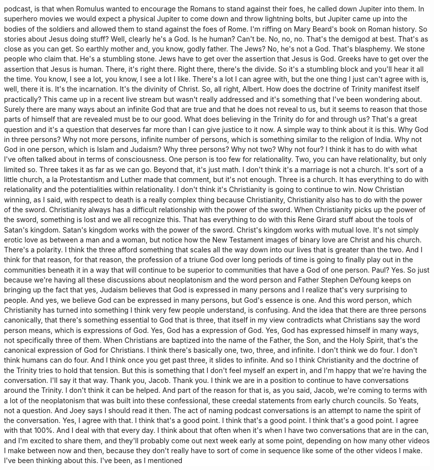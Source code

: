 podcast, is that when Romulus wanted to encourage the Romans to stand against their foes, he called down Jupiter into them. In superhero movies we would expect a physical Jupiter to come down and throw lightning bolts, but Jupiter came up into the bodies of the soldiers and allowed them to stand against the foes of Rome. I'm riffing on Mary Beard's book on Roman history. So stories about Jesus doing stuff? Well, clearly he's a God. Is he human? Can't be. No, no, no. That's the demigod at best. That's as close as you can get. So earthly mother and, you know, godly father. The Jews? No, he's not a God. That's blasphemy. We stone people who claim that. He's a stumbling stone. Jews have to get over the assertion that Jesus is God. Greeks have to get over the assertion that Jesus is human. There, it's right there. Right there, there's the divide. So it's a stumbling block and you'll hear it all the time. You know, I see a lot, you know, I see a lot I like. There's a lot I can agree with, but the one thing I just can't agree with is, well, there it is. It's the incarnation. It's the divinity of Christ. So, all right, Albert. How does the doctrine of Trinity manifest itself practically? This came up in a recent live stream but wasn't really addressed and it's something that I've been wondering about. Surely there are many ways about an infinite God that are true and that he does not reveal to us, but it seems to reason that those parts of himself that are revealed must be to our good. What does believing in the Trinity do for and through us? That's a great question and it's a question that deserves far more than I can give justice to it now. A simple way to think about it is this. Why God in three persons? Why not more persons, infinite number of persons, which is something similar to the religion of India. Why not God in one person, which is Islam and Judaism? Why three persons? Why not two? Why not four? I think it has to do with what I've often talked about in terms of consciousness. One person is too few for relationality. Two, you can have relationality, but only limited so. Three takes it as far as we can go. Beyond that, it's just math. I don't think it's a marriage is not a church. It's sort of a little church, a la Protestantism and Luther made that comment, but it's not enough. Three is a church. It has everything to do with relationality and the potentialities within relationality. I don't think it's Christianity is going to continue to win. Now Christian winning, as I said, with respect to death is a really complex thing because Christianity, Christianity also has to do with the power of the sword. Christianity always has a difficult relationship with the power of the sword. When Christianity picks up the power of the sword, something is lost and we all recognize this. That has everything to do with this Rene Girard stuff about the tools of Satan's kingdom. Satan's kingdom works with the power of the sword. Christ's kingdom works with mutual love. It's not simply erotic love as between a man and a woman, but notice how the New Testament images of binary love are Christ and his church. There's a polarity. I think the three afford something that scales all the way down into our lives that is greater than the two. And I think for that reason, for that reason, the profession of a triune God over long periods of time is going to finally play out in the communities beneath it in a way that will continue to be superior to communities that have a God of one person. Paul? Yes. So just because we're having all these discussions about neoplatonism and the word person and Father Stephen DeYoung keeps on bringing up the fact that yes, Judaism believes that God is expressed in many persons and I realize that's very surprising to people. And yes, we believe God can be expressed in many persons, but God's essence is one. And this word person, which Christianity has turned into something I think very few people understand, is confusing. And the idea that there are three persons canonically, that there's something essential to God that is three, that itself in my view contradicts what Christians say the word person means, which is expressions of God. Yes, God has a expression of God. Yes, God has expressed himself in many ways, not specifically three of them. When Christians are baptized into the name of the Father, the Son, and the Holy Spirit, that's the canonical expression of God for Christians. I think there's basically one, two, three, and infinite. I don't think we do four. I don't think humans can do four. And I think once you get past three, it slides to infinite. And so I think Christianity and the doctrine of the Trinity tries to hold that tension. But this is something that I don't feel myself an expert in, and I'm happy that we're having the conversation. I'll say it that way. Thank you, Jacob. Thank you. I think we are in a position to continue to have conversations around the Trinity. I don't think it can be helped. And part of the reason for that is, as you said, Jacob, we're coming to terms with a lot of the neoplatonism that was built into these confessional, these creedal statements from early church councils. So Yeats, not a question. And Joey says I should read it then. The act of naming podcast conversations is an attempt to name the spirit of the conversation. Yes, I agree with that. I think that's a good point. I think that's a good point. I think that's a good point. I agree with that 100%. And I deal with that every day. I think about that often when it's when I have two conversations that are in the can, and I'm excited to share them, and they'll probably come out next week early at some point, depending on how many other videos I make between now and then, because they don't really have to sort of come in sequence like some of the other videos I make. I've been thinking about this. I've been, as I mentioned
